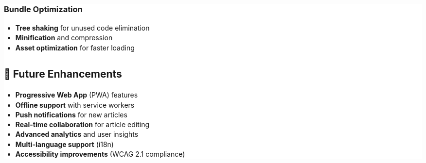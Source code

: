 ### Bundle Optimization
- **Tree shaking** for unused code elimination
- **Minification** and compression
- **Asset optimization** for faster loading

## 🔮 Future Enhancements

- **Progressive Web App** (PWA) features
- **Offline support** with service workers
- **Push notifications** for new articles
- **Real-time collaboration** for article editing
- **Advanced analytics** and user insights
- **Multi-language support** (i18n)
- **Accessibility improvements** (WCAG 2.1 compliance)
